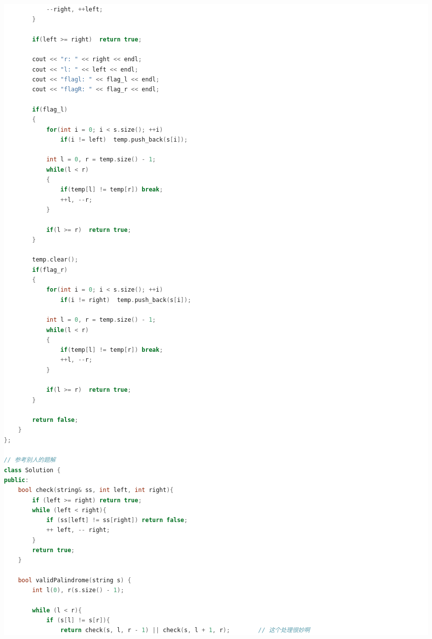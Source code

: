```c++
            --right, ++left;
        }

        if(left >= right)  return true;  

        cout << "r: " << right << endl;
        cout << "l: " << left << endl;
        cout << "flagl: " << flag_l << endl;
        cout << "flagR: " << flag_r << endl;

        if(flag_l)
        {
            for(int i = 0; i < s.size(); ++i) 
                if(i != left)  temp.push_back(s[i]);
            
            int l = 0, r = temp.size() - 1;
            while(l < r)
            {
                if(temp[l] != temp[r]) break;
                ++l, --r;
            }

            if(l >= r)  return true;  
        }

        temp.clear();
        if(flag_r)
        {
            for(int i = 0; i < s.size(); ++i) 
                if(i != right)  temp.push_back(s[i]);
            
            int l = 0, r = temp.size() - 1;
            while(l < r)
            {
                if(temp[l] != temp[r]) break;
                ++l, --r;
            }

            if(l >= r)  return true;  
        }

        return false;
    }
};

// 参考别人的题解
class Solution {
public:
    bool check(string& ss, int left, int right){
        if (left >= right) return true;
        while (left < right){
            if (ss[left] != ss[right]) return false;
            ++ left, -- right;
        }
        return true;
    }

    bool validPalindrome(string s) {
        int l(0), r(s.size() - 1); 
        
        while (l < r){
            if (s[l] != s[r]){
                return check(s, l, r - 1) || check(s, l + 1, r);		// 这个处理很妙啊
```